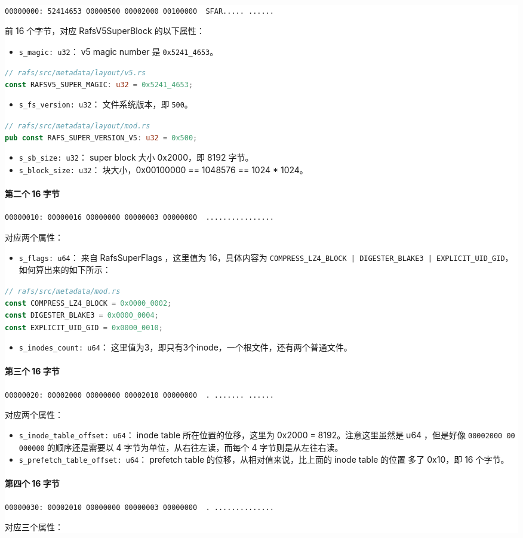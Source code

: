 ```
00000000: 52414653 00000500 00002000 00100000  SFAR..... ......
```

前 16 个字节，对应 RafsV5SuperBlock 的以下属性：

- `s_magic: u32`： v5 magic number 是 `0x5241_4653`。
```rust
// rafs/src/metadata/layout/v5.rs
const RAFSV5_SUPER_MAGIC: u32 = 0x5241_4653;
```

- `s_fs_version: u32`： 文件系统版本，即 `500`。
```rust
// rafs/src/metadata/layout/mod.rs
pub const RAFS_SUPER_VERSION_V5: u32 = 0x500;
```

- `s_sb_size: u32`： super block 大小 0x2000，即 8192 字节。
- `s_block_size: u32`： 块大小，0x00100000 == 1048576 == 1024 * 1024。

#### 第二个 16 字节

```
00000010: 00000016 00000000 00000003 00000000  ................
```

对应两个属性：

- `s_flags: u64`： 来自 RafsSuperFlags ，这里值为 16，具体内容为 `COMPRESS_LZ4_BLOCK | DIGESTER_BLAKE3 | EXPLICIT_UID_GID`，如何算出来的如下所示：
```rust
// rafs/src/metadata/mod.rs
const COMPRESS_LZ4_BLOCK = 0x0000_0002;
const DIGESTER_BLAKE3 = 0x0000_0004;
const EXPLICIT_UID_GID = 0x0000_0010;
```

- `s_inodes_count: u64`： 这里值为3，即只有3个inode，一个根文件，还有两个普通文件。

#### 第三个 16 字节

```
00000020: 00002000 00000000 00002010 00000000  . ....... ......
```

对应两个属性：

- `s_inode_table_offset: u64`： inode table 所在位置的位移，这里为 0x2000 = 8192。注意这里虽然是 u64 ，但是好像 `00002000 00000000` 的顺序还是需要以 4 字节为单位，从右往左读，而每个 4 字节则是从左往右读。
- `s_prefetch_table_offset: u64`： prefetch table 的位移，从相对值来说，比上面的 inode table 的位置 多了 0x10，即 16 个字节。

#### 第四个 16 字节

```
00000030: 00002010 00000000 00000003 00000000  . ..............
```

对应三个属性：

